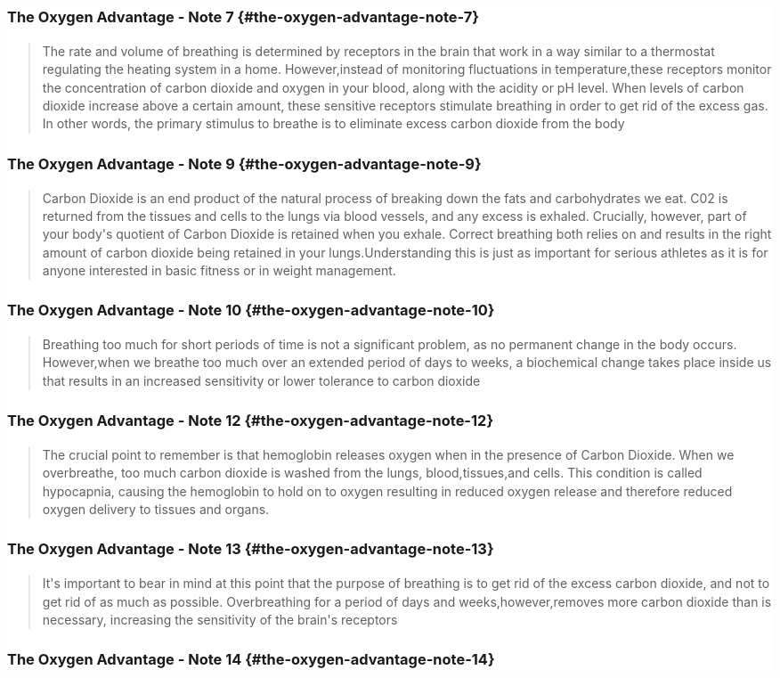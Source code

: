 
### The Oxygen Advantage - Note 7 {#the-oxygen-advantage-note-7}

> The rate and volume of breathing is determined by receptors in the brain that work in a way similar to a thermostat regulating the heating system in a home. However,instead of monitoring fluctuations in temperature,these receptors monitor the concentration of carbon dioxide and oxygen in your blood, along with the acidity or pH level. When levels of carbon dioxide increase above a certain amount, these sensitive receptors stimulate breathing in order to get rid of the excess gas. In other words, the primary stimulus to breathe is to eliminate excess carbon dioxide from the body


### The Oxygen Advantage - Note 9 {#the-oxygen-advantage-note-9}

> Carbon Dioxide is an end product of the natural process of breaking down the
> fats and carbohydrates we eat. C02 is returned from the tissues and cells to the
> lungs via blood vessels, and any excess is exhaled. Crucially, however, part of
> your body's quotient of Carbon Dioxide is retained when you exhale. Correct
> breathing both relies on and results in the right amount of carbon dioxide being
> retained in your lungs.Understanding this is just as important for serious
> athletes as it is for anyone interested in basic fitness or in weight
> management.


### The Oxygen Advantage - Note 10 {#the-oxygen-advantage-note-10}

> Breathing too much for short periods of time is not a significant problem, as no
> permanent change in the body occurs. However,when we breathe too much over an
> extended period of days to weeks, a biochemical change takes place inside us
> that results in an increased sensitivity or lower tolerance to carbon dioxide


### The Oxygen Advantage - Note 12 {#the-oxygen-advantage-note-12}

> The crucial point to remember is that hemoglobin releases oxygen when in the
> presence of Carbon Dioxide. When we overbreathe, too much carbon dioxide is
> washed from the lungs, blood,tissues,and cells. This condition is called
> hypocapnia, causing the hemoglobin to hold on to oxygen resulting in reduced
> oxygen release and therefore reduced oxygen delivery to tissues and organs.


### The Oxygen Advantage - Note 13 {#the-oxygen-advantage-note-13}

> It's important to bear in mind at this point that the purpose of breathing is to
> get rid of the excess carbon dioxide, and not to get rid of as much as possible.
> Overbreathing for a period of days and weeks,however,removes more carbon dioxide
> than is necessary, increasing the sensitivity of the brain's receptors


### The Oxygen Advantage - Note 14 {#the-oxygen-advantage-note-14}
